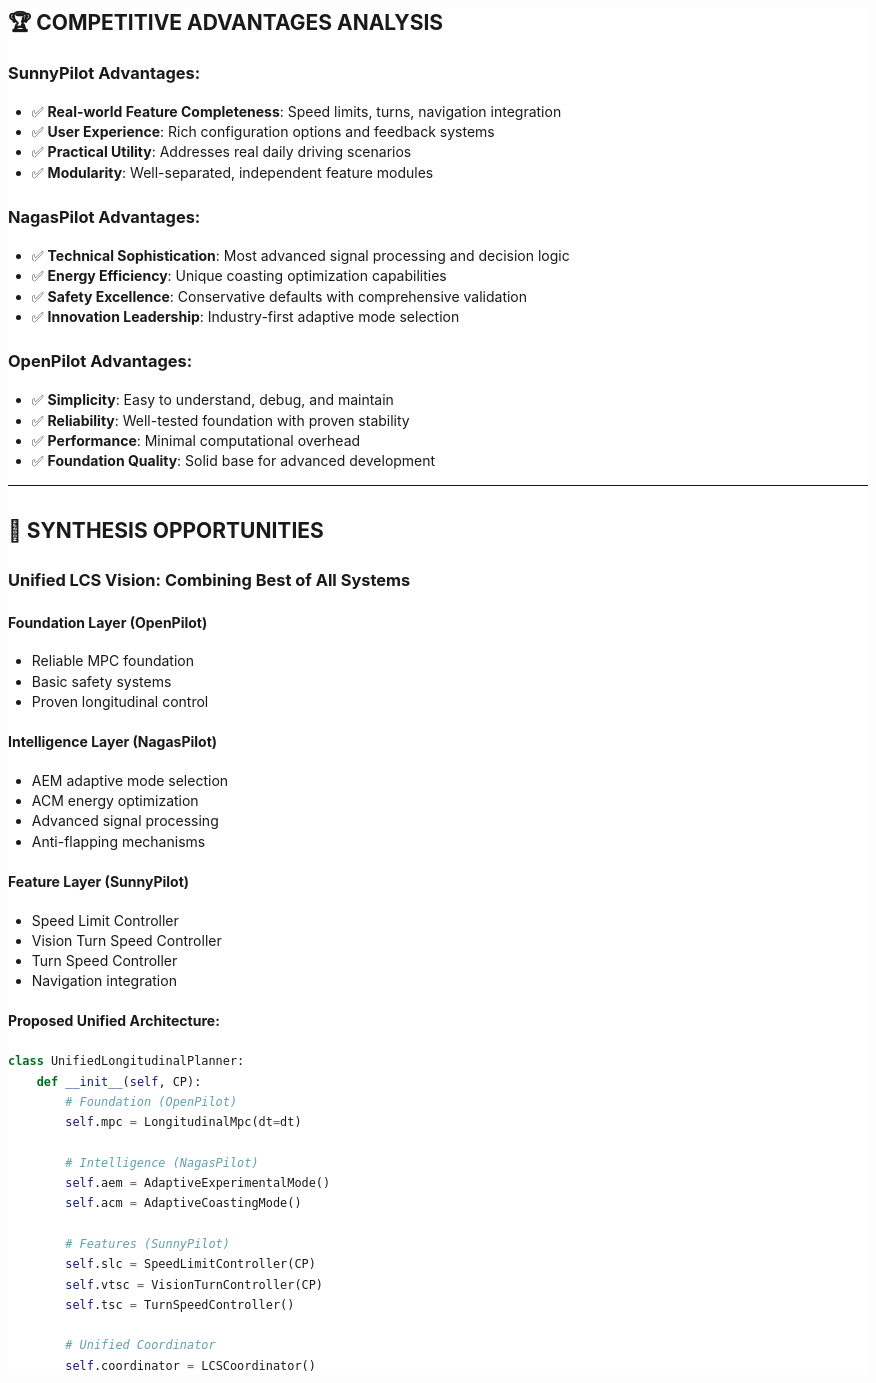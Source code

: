 
## 🏆 **COMPETITIVE ADVANTAGES ANALYSIS**

### **SunnyPilot Advantages:**
- ✅ **Real-world Feature Completeness**: Speed limits, turns, navigation integration
- ✅ **User Experience**: Rich configuration options and feedback systems
- ✅ **Practical Utility**: Addresses real daily driving scenarios
- ✅ **Modularity**: Well-separated, independent feature modules

### **NagasPilot Advantages:**
- ✅ **Technical Sophistication**: Most advanced signal processing and decision logic
- ✅ **Energy Efficiency**: Unique coasting optimization capabilities
- ✅ **Safety Excellence**: Conservative defaults with comprehensive validation
- ✅ **Innovation Leadership**: Industry-first adaptive mode selection

### **OpenPilot Advantages:**
- ✅ **Simplicity**: Easy to understand, debug, and maintain
- ✅ **Reliability**: Well-tested foundation with proven stability
- ✅ **Performance**: Minimal computational overhead
- ✅ **Foundation Quality**: Solid base for advanced development

---

## 🔮 **SYNTHESIS OPPORTUNITIES**

### **Unified LCS Vision: Combining Best of All Systems**

#### **Foundation Layer (OpenPilot)**
- Reliable MPC foundation
- Basic safety systems
- Proven longitudinal control

#### **Intelligence Layer (NagasPilot)**
- AEM adaptive mode selection
- ACM energy optimization
- Advanced signal processing
- Anti-flapping mechanisms

#### **Feature Layer (SunnyPilot)**
- Speed Limit Controller
- Vision Turn Speed Controller
- Turn Speed Controller
- Navigation integration

#### **Proposed Unified Architecture:**
```python
class UnifiedLongitudinalPlanner:
    def __init__(self, CP):
        # Foundation (OpenPilot)
        self.mpc = LongitudinalMpc(dt=dt)
        
        # Intelligence (NagasPilot)
        self.aem = AdaptiveExperimentalMode()
        self.acm = AdaptiveCoastingMode()
        
        # Features (SunnyPilot)
        self.slc = SpeedLimitController(CP)
        self.vtsc = VisionTurnController(CP)
        self.tsc = TurnSpeedController()
        
        # Unified Coordinator
        self.coordinator = LCSCoordinator()
```